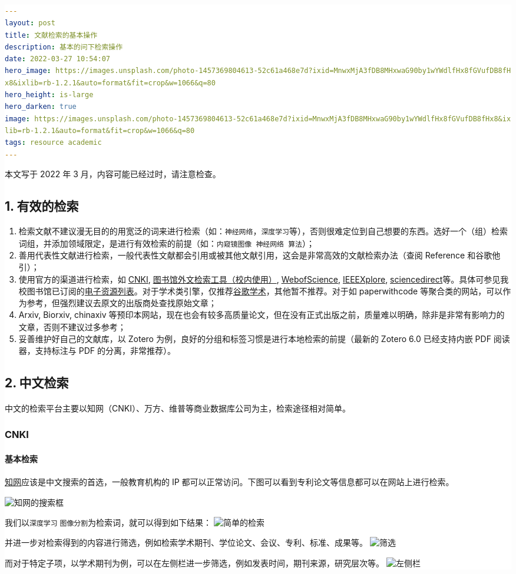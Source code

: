 ```yaml
---
layout: post
title: 文献检索的基本操作
description: 基本的问下检索操作
date: 2022-03-27 10:54:07
hero_image: https://images.unsplash.com/photo-1457369804613-52c61a468e7d?ixid=MnwxMjA3fDB8MHxwaG90by1wYWdlfHx8fGVufDB8fHx8&ixlib=rb-1.2.1&auto=format&fit=crop&w=1066&q=80
hero_height: is-large
hero_darken: true
image: https://images.unsplash.com/photo-1457369804613-52c61a468e7d?ixid=MnwxMjA3fDB8MHxwaG90by1wYWdlfHx8fGVufDB8fHx8&ixlib=rb-1.2.1&auto=format&fit=crop&w=1066&q=80
tags: resource academic
---
```


本文写于 2022 年 3 月，内容可能已经过时，请注意检查。

## 1. 有效的检索

1. 检索文献不建议漫无目的的用宽泛的词来进行检索（如：`神经网络`，`深度学习`等），否则很难定位到自己想要的东西。选好一个（组）检索词组，并添加领域限定，是进行有效检索的前提（如：`内窥镜图像 神经网络 算法`）；
2. 善用代表性文献进行检索，一般代表性文献都会引用或被其他文献引用，这会是非常高效的文献检索办法（查阅 Reference 和谷歌他引）；
3. 使用官方的渠道进行检索，如 [CNKI](https://www.cnki.net/), [图书馆外文检索工具（校内使用）](https://hfut.summon.serialssolutions.com/), [WebofScience](https://www.webofscience.com/wos/alldb/basic-search), [IEEEXplore](https://ieeexplore.ieee.org/Xplore/home.jsp), [sciencedirect](https://www.sciencedirect.com/)等。具体可参见我校图书馆已订阅的[电子资源列表](http://lib.hfut.edu.cn/list.php?fid=100)。对于学术类引擎，仅推荐[谷歌学术](https://ac.scmor.com/)，其他暂不推荐。对于如 paperwithcode 等聚合类的网站，可以作为参考，但强烈建议去原文的出版商处查找原始文章；
4. Arxiv, Biorxiv, chinaxiv 等预印本网站，现在也会有较多高质量论文，但在没有正式出版之前，质量难以明确，除非是非常有影响力的文章，否则不建议过多参考；
5. 妥善维护好自己的文献库，以 Zotero 为例，良好的分组和标签习惯是进行本地检索的前提（最新的 Zotero 6.0 已经支持内嵌 PDF 阅读器，支持标注与 PDF 的分离，非常推荐）。

## 2. 中文检索

中文的检索平台主要以知网（CNKI）、万方、维普等商业数据库公司为主，检索途径相对简单。

### CNKI

#### 基本检索

[知网](https://www.cnki.net/)应该是中文搜索的首选，一般教育机构的 IP 都可以正常访问。下图可以看到专利论文等信息都可以在网站上进行检索。

![知网的搜索框](https://cdn.jsdelivr.net/gh/waynehfut/img@img/img/20220331160502.png)

我们以`深度学习` `图像分割`为检索词，就可以得到如下结果：
![简单的检索](https://cdn.jsdelivr.net/gh/waynehfut/img@img/img/20220331160754.png)

并进一步对检索得到的内容进行筛选，例如检索学术期刊、学位论文、会议、专利、标准、成果等。
![筛选](https://cdn.jsdelivr.net/gh/waynehfut/img@img/img/20220331160952.png)

而对于特定子项，以学术期刊为例，可以在左侧栏进一步筛选，例如发表时间，期刊来源，研究层次等。
![左侧栏](https://cdn.jsdelivr.net/gh/waynehfut/img@img/img/20220331161043.png)
